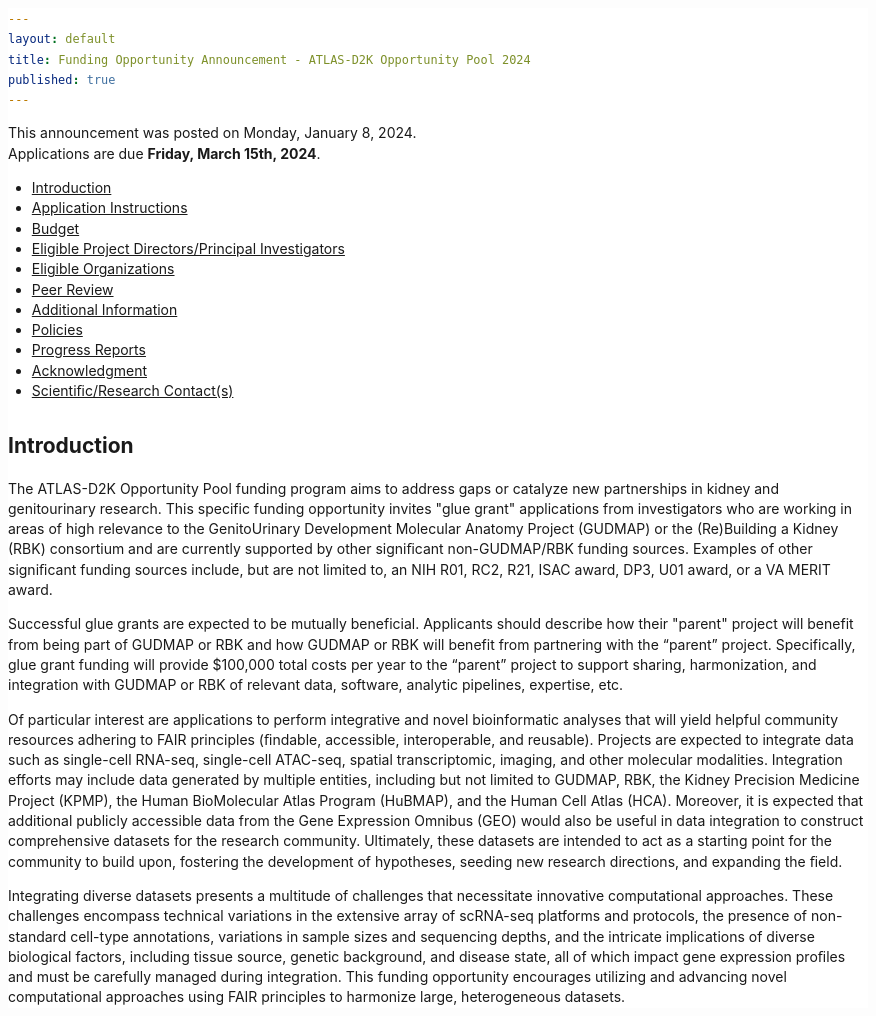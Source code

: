 ```yaml
---
layout: default
title: Funding Opportunity Announcement - ATLAS-D2K Opportunity Pool 2024
published: true
---
```


<p class="note">This announcement was posted on Monday, January 8, 2024.<br/>
Applications are due <strong>Friday, March 15th, 2024</strong>.</p>

* [Introduction](#introduction)
* [Application Instructions](#application-instructions)
* [Budget](#budget)
* [Eligible Project Directors/Principal Investigators](#eligible-project-directorsprincipal-investigators)
* [Eligible Organizations](#eligible-organizations)
* [Peer Review](#peer-review)
* [Additional Information](#additional-information)
* [Policies](#policies)
* [Progress Reports](#progress-reports)
* [Acknowledgment](#acknowledgment)
* [Scientiﬁc/Research Contact(s)](#scientiﬁcresearch-contacts)

## Introduction

The ATLAS-D2K Opportunity Pool funding program aims to address gaps or catalyze new partnerships in kidney and genitourinary research. This specific funding opportunity invites "glue grant" applications from investigators who are working in areas of high relevance to the GenitoUrinary Development Molecular Anatomy Project (GUDMAP) or the (Re)Building a Kidney (RBK) consortium and are currently supported by other signiﬁcant non-GUDMAP/RBK funding sources. Examples of other signiﬁcant funding sources include, but are not limited to, an NIH R01, RC2, R21, ISAC award, DP3, U01 award, or a VA MERIT award.

Successful glue grants are expected to be mutually beneficial. Applicants should describe how their "parent" project will benefit from being part of GUDMAP or RBK and how GUDMAP or RBK will benefit from partnering with the “parent” project. Specifically, glue grant funding will provide $100,000 total costs per year to the “parent” project to support sharing, harmonization, and integration with GUDMAP or RBK of relevant data, software, analytic pipelines, expertise, etc.

Of particular interest are applications to perform integrative and novel bioinformatic analyses that will yield helpful community resources adhering to FAIR principles (ﬁndable, accessible, interoperable, and reusable). Projects are expected to integrate data such as single-cell RNA-seq, single-cell ATAC-seq, spatial transcriptomic, imaging, and other molecular modalities. Integration efforts may include data generated by multiple entities, including but not limited to GUDMAP, RBK, the Kidney Precision Medicine Project (KPMP), the Human BioMolecular Atlas Program (HuBMAP), and the Human Cell Atlas (HCA). Moreover, it is expected that additional publicly accessible data from the Gene Expression Omnibus (GEO) would also be useful in data integration to construct comprehensive datasets for the research community. Ultimately, these datasets are intended to act as a starting point for the community to build upon, fostering the development of hypotheses, seeding new research directions, and expanding the ﬁeld.

Integrating diverse datasets presents a multitude of challenges that necessitate innovative computational approaches. These challenges encompass technical variations in the extensive array of scRNA-seq platforms and protocols, the presence of non-standard cell-type annotations, variations in sample sizes and sequencing depths, and the intricate implications of diverse biological factors, including tissue source, genetic background, and disease state, all of which impact gene expression proﬁles and must be carefully managed during integration. This funding opportunity encourages utilizing and advancing novel computational approaches using FAIR principles to harmonize large, heterogeneous datasets.
